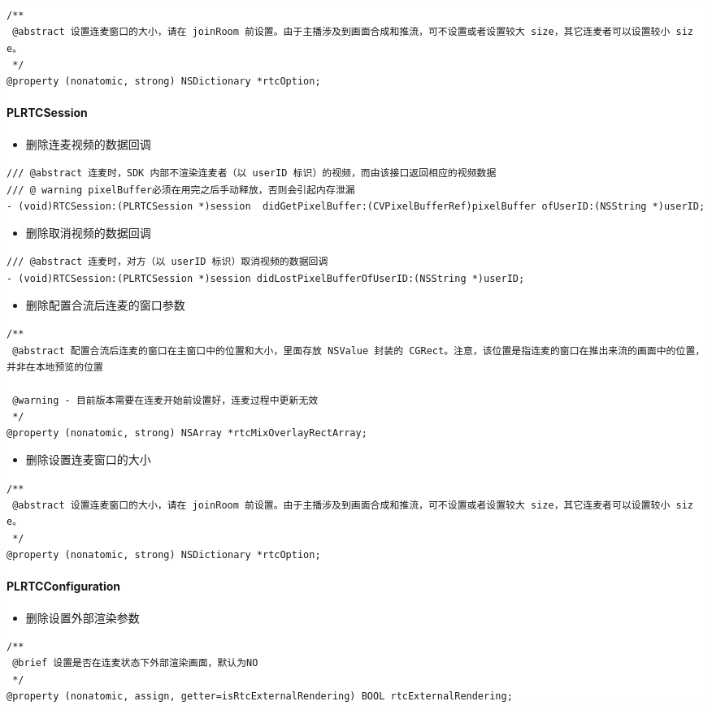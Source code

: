 ```
/**
 @abstract 设置连麦窗口的大小，请在 joinRoom 前设置。由于主播涉及到画面合成和推流，可不设置或者设置较大 size，其它连麦者可以设置较小 size。
 */
@property (nonatomic, strong) NSDictionary *rtcOption;
```   
#### PLRTCSession

- 删除连麦视频的数据回调

```
/// @abstract 连麦时，SDK 内部不渲染连麦者（以 userID 标识）的视频，而由该接口返回相应的视频数据
/// @ warning pixelBuffer必须在用完之后手动释放，否则会引起内存泄漏
- (void)RTCSession:(PLRTCSession *)session  didGetPixelBuffer:(CVPixelBufferRef)pixelBuffer ofUserID:(NSString *)userID;
```

- 删除取消视频的数据回调

```
/// @abstract 连麦时，对方（以 userID 标识）取消视频的数据回调
- (void)RTCSession:(PLRTCSession *)session didLostPixelBufferOfUserID:(NSString *)userID;
```
- 删除配置合流后连麦的窗口参数

```
/**
 @abstract 配置合流后连麦的窗口在主窗口中的位置和大小，里面存放 NSValue 封装的 CGRect。注意，该位置是指连麦的窗口在推出来流的画面中的位置，并非在本地预览的位置
 
 @warning - 目前版本需要在连麦开始前设置好，连麦过程中更新无效
 */
@property (nonatomic, strong) NSArray *rtcMixOverlayRectArray;
```     
- 删除设置连麦窗口的大小

```
/**
 @abstract 设置连麦窗口的大小，请在 joinRoom 前设置。由于主播涉及到画面合成和推流，可不设置或者设置较大 size，其它连麦者可以设置较小 size。
 */
@property (nonatomic, strong) NSDictionary *rtcOption;
```   

#### PLRTCConfiguration
- 删除设置外部渲染参数

```
/**
 @brief 设置是否在连麦状态下外部渲染画面，默认为NO
 */
@property (nonatomic, assign, getter=isRtcExternalRendering) BOOL rtcExternalRendering;
```

